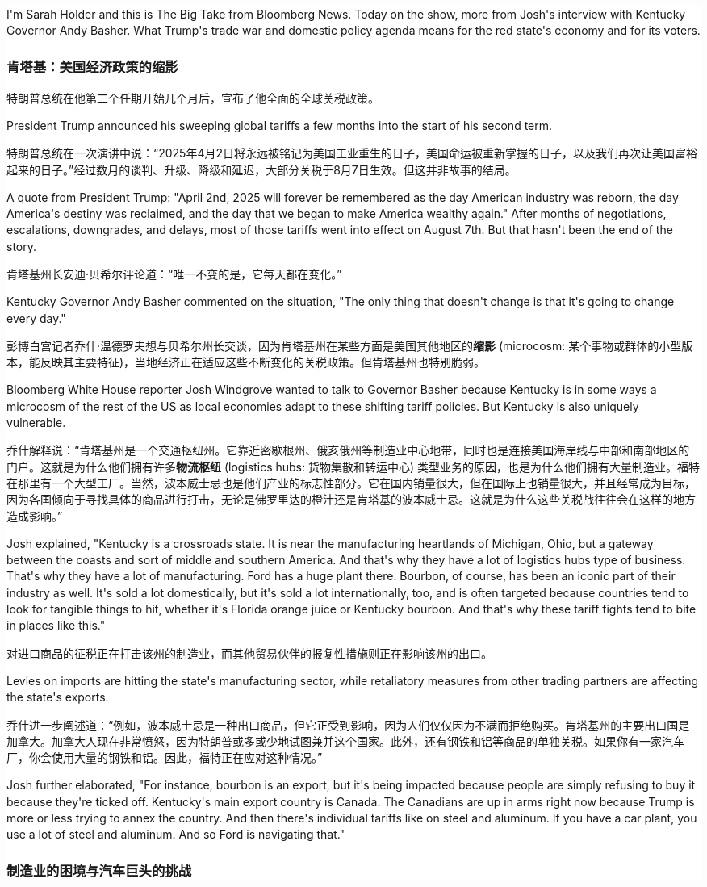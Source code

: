 I'm Sarah Holder and this is The Big Take from Bloomberg News. Today on the show, more from Josh's interview with Kentucky Governor Andy Basher. What Trump's trade war and domestic policy agenda means for the red state's economy and for its voters.

### 肯塔基：美国经济政策的缩影

特朗普总统在他第二个任期开始几个月后，宣布了他全面的全球关税政策。

President Trump announced his sweeping global tariffs a few months into the start of his second term.

特朗普总统在一次演讲中说：“2025年4月2日将永远被铭记为美国工业重生的日子，美国命运被重新掌握的日子，以及我们再次让美国富裕起来的日子。”经过数月的谈判、升级、降级和延迟，大部分关税于8月7日生效。但这并非故事的结局。

A quote from President Trump: "April 2nd, 2025 will forever be remembered as the day American industry was reborn, the day America's destiny was reclaimed, and the day that we began to make America wealthy again." After months of negotiations, escalations, downgrades, and delays, most of those tariffs went into effect on August 7th. But that hasn't been the end of the story.

肯塔基州长安迪·贝希尔评论道：“唯一不变的是，它每天都在变化。”

Kentucky Governor Andy Basher commented on the situation, "The only thing that doesn't change is that it's going to change every day."

彭博白宫记者乔什·温德罗夫想与贝希尔州长交谈，因为肯塔基州在某些方面是美国其他地区的**缩影** (microcosm: 某个事物或群体的小型版本，能反映其主要特征)，当地经济正在适应这些不断变化的关税政策。但肯塔基州也特别脆弱。

Bloomberg White House reporter Josh Windgrove wanted to talk to Governor Basher because Kentucky is in some ways a microcosm of the rest of the US as local economies adapt to these shifting tariff policies. But Kentucky is also uniquely vulnerable.

乔什解释说：“肯塔基州是一个交通枢纽州。它靠近密歇根州、俄亥俄州等制造业中心地带，同时也是连接美国海岸线与中部和南部地区的门户。这就是为什么他们拥有许多**物流枢纽** (logistics hubs: 货物集散和转运中心) 类型业务的原因，也是为什么他们拥有大量制造业。福特在那里有一个大型工厂。当然，波本威士忌也是他们产业的标志性部分。它在国内销量很大，但在国际上也销量很大，并且经常成为目标，因为各国倾向于寻找具体的商品进行打击，无论是佛罗里达的橙汁还是肯塔基的波本威士忌。这就是为什么这些关税战往往会在这样的地方造成影响。”

Josh explained, "Kentucky is a crossroads state. It is near the manufacturing heartlands of Michigan, Ohio, but a gateway between the coasts and sort of middle and southern America. And that's why they have a lot of logistics hubs type of business. That's why they have a lot of manufacturing. Ford has a huge plant there. Bourbon, of course, has been an iconic part of their industry as well. It's sold a lot domestically, but it's sold a lot internationally, too, and is often targeted because countries tend to look for tangible things to hit, whether it's Florida orange juice or Kentucky bourbon. And that's why these tariff fights tend to bite in places like this."

对进口商品的征税正在打击该州的制造业，而其他贸易伙伴的报复性措施则正在影响该州的出口。

Levies on imports are hitting the state's manufacturing sector, while retaliatory measures from other trading partners are affecting the state's exports.

乔什进一步阐述道：“例如，波本威士忌是一种出口商品，但它正受到影响，因为人们仅仅因为不满而拒绝购买。肯塔基州的主要出口国是加拿大。加拿大人现在非常愤怒，因为特朗普或多或少地试图兼并这个国家。此外，还有钢铁和铝等商品的单独关税。如果你有一家汽车厂，你会使用大量的钢铁和铝。因此，福特正在应对这种情况。”

Josh further elaborated, "For instance, bourbon is an export, but it's being impacted because people are simply refusing to buy it because they're ticked off. Kentucky's main export country is Canada. The Canadians are up in arms right now because Trump is more or less trying to annex the country. And then there's individual tariffs like on steel and aluminum. If you have a car plant, you use a lot of steel and aluminum. And so Ford is navigating that."

### 制造业的困境与汽车巨头的挑战
